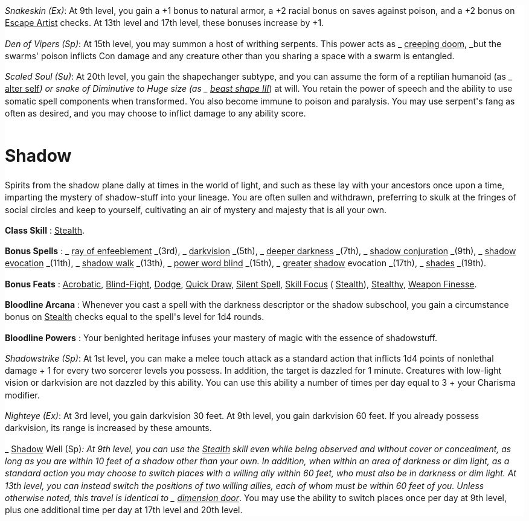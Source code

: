 _Snakeskin (Ex)_: At 9th level, you gain a +1 bonus to natural armor, a +2 racial bonus on saves against poison, and a +2 bonus on [Escape Artist](../../skills/escapeArtist.html#_escape-artist) checks. At 13th level and 17th level, these bonuses increase by +1.

_Den of Vipers (Sp)_: At 15th level, you may summon a host of writhing serpents. This power acts as _ [creeping doom](../../spells/creepingDoom.html#_creeping-doom), _but the swarms' poison inflicts Con damage and any creature other than you sharing a space with a swarm is entangled.

_Scaled Soul (Su)_: At 20th level, you gain the shapechanger subtype, and you can assume the form of a reptilian humanoid (as _ [alter self](../../spells/alterSelf.html#_alter-self)_) or snake of Diminutive to Huge size (as _ [beast shape III](../../spells/beastShape.html#_beast-shape-iii)_) at will. You retain the power of speech and the ability to use somatic spell components when transformed. You also become immune to poison and paralysis. You may use serpent's fang as often as desired, and you may choose to inflict damage to any ability score.

# Shadow

Spirits from the shadow plane dally at times in the world of light, and such as these lay with your ancestors once upon a time, imparting the mystery of shadow-stuff into your lineage. You are often sullen and withdrawn, preferring to skulk at the fringes of social circles and keep to yourself, cultivating an air of mystery and majesty that is all your own.

**Class Skill** : [Stealth](../../skills/stealth.html#_stealth).

**Bonus Spells** : _ [ray of enfeeblement](../../spells/rayOfEnfeeblement.html#_ray-of-enfeeblement) _(3rd), _ [darkvision](../../spells/darkvision.html#_darkvision) _(5th), _ [deeper darkness](../../spells/deeperDarkness.html#_deeper-darkness) _(7th), _ [shadow conjuration](../../spells/shadowConjuration.html#_shadow-conjuration) _(9th), _ [shadow evocation](../../spells/shadowEvocation.html#_shadow-evocation) _(11th), _ [shadow walk](../../spells/shadowWalk.html#_shadow-walk) _(13th), _ [power word blind](../../spells/powerWordBlind.html#_power-word-blind) _(15th), _ [greater](../../spells/shadowEvocation.html#_shadow-evocation-greater) [shadow](../../magicItems/armor.html#_armor-shadow) evocation _(17th), _ [shades](../../spells/shades.html#_shades) _(19th).

**Bonus Feats** : [Acrobatic](../../feats.html#_acrobatic), [Blind-Fight](../../feats.html#_blind-fight), [Dodge](../../feats.html#_dodge), [Quick Draw](../../feats.html#_quick-draw), [Silent Spell](../../feats.html#_silent-spell), [Skill Focus](../../feats.html#_skill-focus) ( [Stealth](../../skills/stealth.html#_stealth)), [Stealthy](../../feats.html#_stealthy), [Weapon Finesse](../../feats.html#_weapon-finesse).

**Bloodline Arcana** : Whenever you cast a spell with the darkness descriptor or the shadow subschool, you gain a circumstance bonus on [Stealth](../../skills/stealth.html#_stealth) checks equal to the spell's level for 1d4 rounds.

**Bloodline Powers** : Your benighted heritage infuses your mastery of magic with the essence of shadowstuff.

_Shadowstrike (Sp)_: At 1st level, you can make a melee touch attack as a standard action that inflicts 1d4 points of nonlethal damage + 1 for every two sorcerer levels you possess. In addition, the target is dazzled for 1 minute. Creatures with low-light vision or darkvision are not dazzled by this ability. You can use this ability a number of times per day equal to 3 + your Charisma modifier.

_Nighteye (Ex)_: At 3rd level, you gain darkvision 30 feet. At 9th level, you gain darkvision 60 feet. If you already possess darkvision, its range is increased by these amounts.

_ [Shadow](../../magicItems/armor.html#_armor-shadow) Well (Sp)_: At 9th level, you can use the [Stealth](../../skills/stealth.html#_stealth) skill even while being observed and without cover or concealment, as long as you are within 10 feet of a shadow other than your own. In addition, when within an area of darkness or dim light, as a standard action you may choose to switch places with a willing ally within 60 feet, who must also be in darkness or dim light. At 13th level, you can instead switch the positions of two willing allies, each of whom must be within 60 feet of you. Unless otherwise noted, this travel is identical to _ [dimension door](../../spells/dimensionDoor.html#_dimension-door)_. You may use the ability to switch places once per day at 9th level, plus one additional time per day at 17th level and 20th level.
